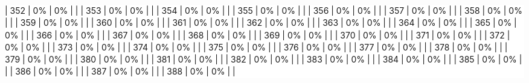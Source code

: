 | 352 | 0% | 0% |  |
| 353 | 0% | 0% |  |
| 354 | 0% | 0% |  |
| 355 | 0% | 0% |  |
| 356 | 0% | 0% |  |
| 357 | 0% | 0% |  |
| 358 | 0% | 0% |  |
| 359 | 0% | 0% |  |
| 360 | 0% | 0% |  |
| 361 | 0% | 0% |  |
| 362 | 0% | 0% |  |
| 363 | 0% | 0% |  |
| 364 | 0% | 0% |  |
| 365 | 0% | 0% |  |
| 366 | 0% | 0% |  |
| 367 | 0% | 0% |  |
| 368 | 0% | 0% |  |
| 369 | 0% | 0% |  |
| 370 | 0% | 0% |  |
| 371 | 0% | 0% |  |
| 372 | 0% | 0% |  |
| 373 | 0% | 0% |  |
| 374 | 0% | 0% |  |
| 375 | 0% | 0% |  |
| 376 | 0% | 0% |  |
| 377 | 0% | 0% |  |
| 378 | 0% | 0% |  |
| 379 | 0% | 0% |  |
| 380 | 0% | 0% |  |
| 381 | 0% | 0% |  |
| 382 | 0% | 0% |  |
| 383 | 0% | 0% |  |
| 384 | 0% | 0% |  |
| 385 | 0% | 0% |  |
| 386 | 0% | 0% |  |
| 387 | 0% | 0% |  |
| 388 | 0% | 0% |  |